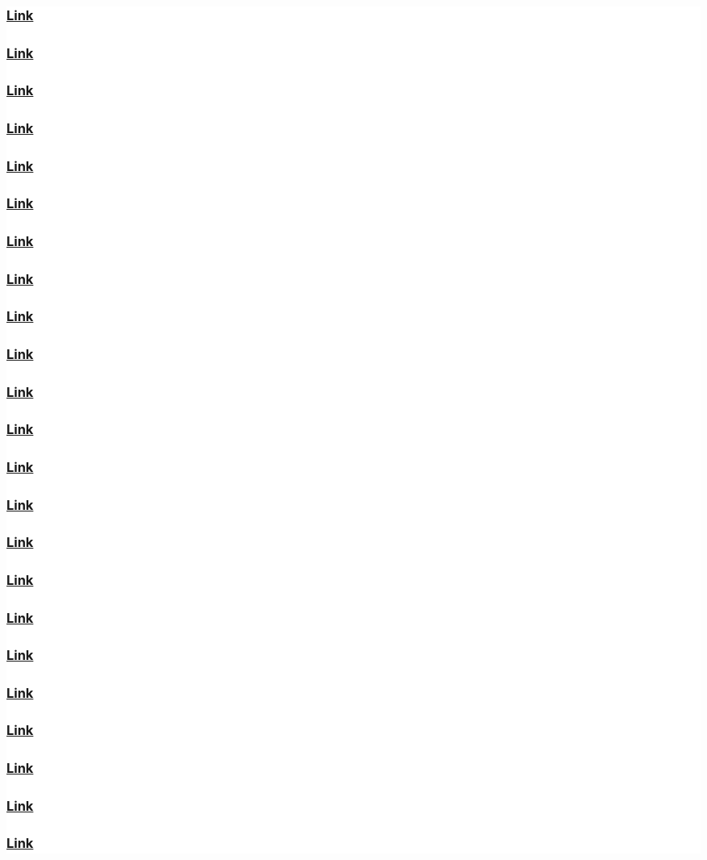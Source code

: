 ### [Link](https://images.dog.ceo/breeds/schnauzer-miniature/n02097047_2589.jpg)
### [Link](https://images.dog.ceo/breeds/schnauzer-miniature/n02097047_2596.jpg)
### [Link](https://images.dog.ceo/breeds/schnauzer-miniature/n02097047_2604.jpg)
### [Link](https://images.dog.ceo/breeds/schnauzer-miniature/n02097047_2605.jpg)
### [Link](https://images.dog.ceo/breeds/schnauzer-miniature/n02097047_263.jpg)
### [Link](https://images.dog.ceo/breeds/schnauzer-miniature/n02097047_2634.jpg)
### [Link](https://images.dog.ceo/breeds/schnauzer-miniature/n02097047_2649.jpg)
### [Link](https://images.dog.ceo/breeds/schnauzer-miniature/n02097047_2663.jpg)
### [Link](https://images.dog.ceo/breeds/schnauzer-miniature/n02097047_2701.jpg)
### [Link](https://images.dog.ceo/breeds/schnauzer-miniature/n02097047_271.jpg)
### [Link](https://images.dog.ceo/breeds/schnauzer-miniature/n02097047_2769.jpg)
### [Link](https://images.dog.ceo/breeds/schnauzer-miniature/n02097047_2776.jpg)
### [Link](https://images.dog.ceo/breeds/schnauzer-miniature/n02097047_2865.jpg)
### [Link](https://images.dog.ceo/breeds/schnauzer-miniature/n02097047_2871.jpg)
### [Link](https://images.dog.ceo/breeds/schnauzer-miniature/n02097047_2910.jpg)
### [Link](https://images.dog.ceo/breeds/schnauzer-miniature/n02097047_2917.jpg)
### [Link](https://images.dog.ceo/breeds/schnauzer-miniature/n02097047_2937.jpg)
### [Link](https://images.dog.ceo/breeds/schnauzer-miniature/n02097047_2984.jpg)
### [Link](https://images.dog.ceo/breeds/schnauzer-miniature/n02097047_3035.jpg)
### [Link](https://images.dog.ceo/breeds/schnauzer-miniature/n02097047_3074.jpg)
### [Link](https://images.dog.ceo/breeds/schnauzer-miniature/n02097047_3093.jpg)
### [Link](https://images.dog.ceo/breeds/schnauzer-miniature/n02097047_3103.jpg)
### [Link](https://images.dog.ceo/breeds/schnauzer-miniature/n02097047_3233.jpg)
